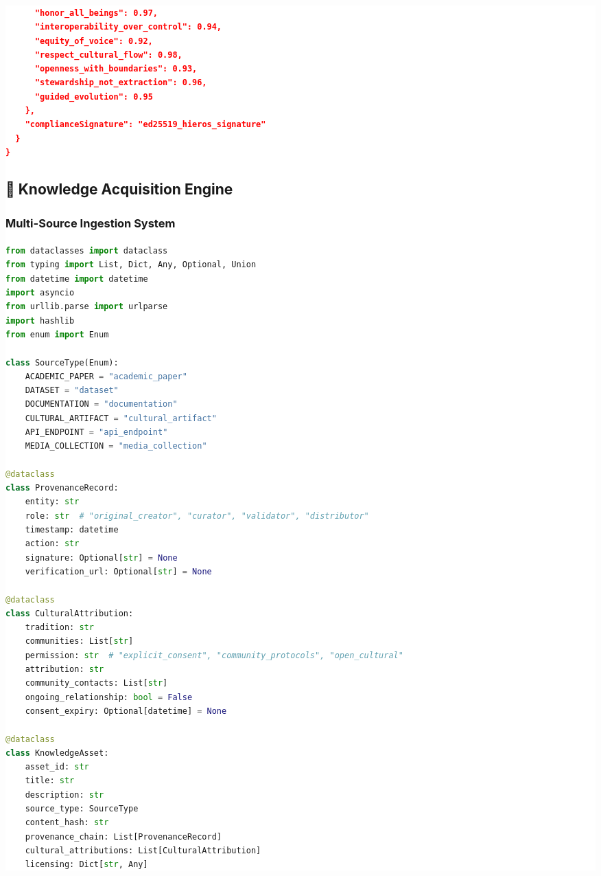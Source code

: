 ```json
      "honor_all_beings": 0.97,
      "interoperability_over_control": 0.94,
      "equity_of_voice": 0.92,
      "respect_cultural_flow": 0.98,
      "openness_with_boundaries": 0.93,
      "stewardship_not_extraction": 0.96,
      "guided_evolution": 0.95
    },
    "complianceSignature": "ed25519_hieros_signature"
  }
}
```

## 🔬 Knowledge Acquisition Engine

### Multi-Source Ingestion System

```python
from dataclasses import dataclass
from typing import List, Dict, Any, Optional, Union
from datetime import datetime
import asyncio
from urllib.parse import urlparse
import hashlib
from enum import Enum

class SourceType(Enum):
    ACADEMIC_PAPER = "academic_paper"
    DATASET = "dataset"
    DOCUMENTATION = "documentation"
    CULTURAL_ARTIFACT = "cultural_artifact"
    API_ENDPOINT = "api_endpoint"
    MEDIA_COLLECTION = "media_collection"

@dataclass
class ProvenanceRecord:
    entity: str
    role: str  # "original_creator", "curator", "validator", "distributor"
    timestamp: datetime
    action: str
    signature: Optional[str] = None
    verification_url: Optional[str] = None

@dataclass
class CulturalAttribution:
    tradition: str
    communities: List[str]
    permission: str  # "explicit_consent", "community_protocols", "open_cultural"
    attribution: str
    community_contacts: List[str]
    ongoing_relationship: bool = False
    consent_expiry: Optional[datetime] = None

@dataclass
class KnowledgeAsset:
    asset_id: str
    title: str
    description: str
    source_type: SourceType
    content_hash: str
    provenance_chain: List[ProvenanceRecord]
    cultural_attributions: List[CulturalAttribution]
    licensing: Dict[str, Any]
```